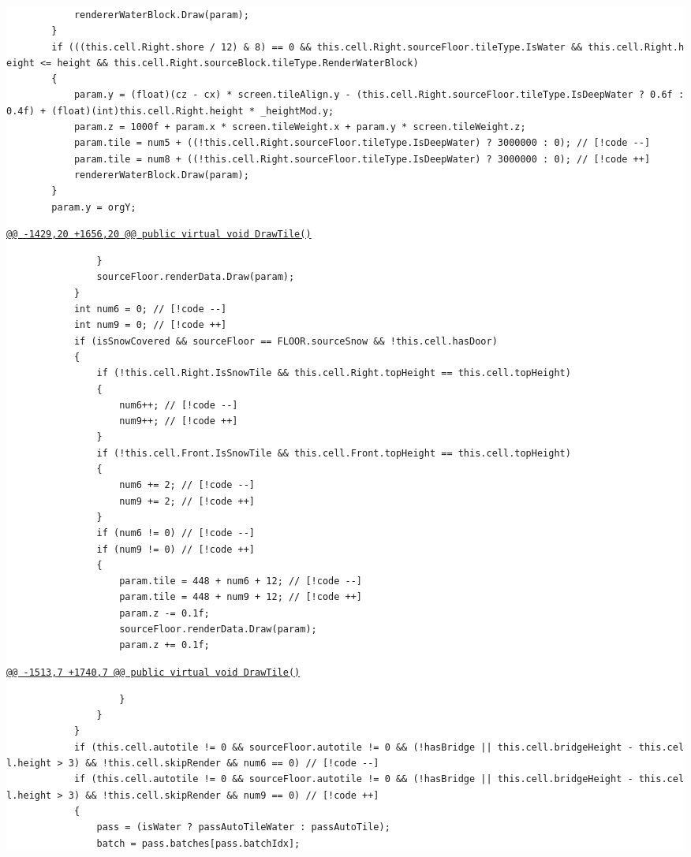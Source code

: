 ```cs:line-numbers=1309
			rendererWaterBlock.Draw(param);
		}
		if (((this.cell.Right.shore / 12) & 8) == 0 && this.cell.Right.sourceFloor.tileType.IsWater && this.cell.Right.height <= height && this.cell.Right.sourceBlock.tileType.RenderWaterBlock)
		{
			param.y = (float)(cz - cx) * screen.tileAlign.y - (this.cell.Right.sourceFloor.tileType.IsDeepWater ? 0.6f : 0.4f) + (float)(int)this.cell.Right.height * _heightMod.y;
			param.z = 1000f + param.x * screen.tileWeight.x + param.y * screen.tileWeight.z;
			param.tile = num5 + ((!this.cell.Right.sourceFloor.tileType.IsDeepWater) ? 3000000 : 0); // [!code --]
			param.tile = num8 + ((!this.cell.Right.sourceFloor.tileType.IsDeepWater) ? 3000000 : 0); // [!code ++]
			rendererWaterBlock.Draw(param);
		}
		param.y = orgY;
```

[`@@ -1429,20 +1656,20 @@ public virtual void DrawTile()`](https://github.com/Elin-Modding-Resources/Elin-Decompiled/blob/7eeb80563246b83a9ffc99b8c6010f02499a47b3/Elin/BaseTileMap.cs#L1429-L1448)
```cs:line-numbers=1429
				}
				sourceFloor.renderData.Draw(param);
			}
			int num6 = 0; // [!code --]
			int num9 = 0; // [!code ++]
			if (isSnowCovered && sourceFloor == FLOOR.sourceSnow && !this.cell.hasDoor)
			{
				if (!this.cell.Right.IsSnowTile && this.cell.Right.topHeight == this.cell.topHeight)
				{
					num6++; // [!code --]
					num9++; // [!code ++]
				}
				if (!this.cell.Front.IsSnowTile && this.cell.Front.topHeight == this.cell.topHeight)
				{
					num6 += 2; // [!code --]
					num9 += 2; // [!code ++]
				}
				if (num6 != 0) // [!code --]
				if (num9 != 0) // [!code ++]
				{
					param.tile = 448 + num6 + 12; // [!code --]
					param.tile = 448 + num9 + 12; // [!code ++]
					param.z -= 0.1f;
					sourceFloor.renderData.Draw(param);
					param.z += 0.1f;
```

[`@@ -1513,7 +1740,7 @@ public virtual void DrawTile()`](https://github.com/Elin-Modding-Resources/Elin-Decompiled/blob/7eeb80563246b83a9ffc99b8c6010f02499a47b3/Elin/BaseTileMap.cs#L1513-L1519)
```cs:line-numbers=1513
					}
				}
			}
			if (this.cell.autotile != 0 && sourceFloor.autotile != 0 && (!hasBridge || this.cell.bridgeHeight - this.cell.height > 3) && !this.cell.skipRender && num6 == 0) // [!code --]
			if (this.cell.autotile != 0 && sourceFloor.autotile != 0 && (!hasBridge || this.cell.bridgeHeight - this.cell.height > 3) && !this.cell.skipRender && num9 == 0) // [!code ++]
			{
				pass = (isWater ? passAutoTileWater : passAutoTile);
				batch = pass.batches[pass.batchIdx];
```
